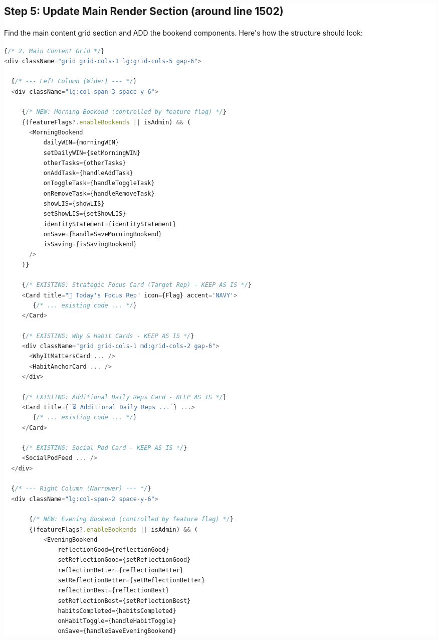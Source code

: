 ## Step 5: Update Main Render Section (around line 1502)

Find the main content grid section and ADD the bookend components. Here's how the structure should look:

```javascript
{/* 2. Main Content Grid */}
<div className="grid grid-cols-1 lg:grid-cols-5 gap-6">

  {/* --- Left Column (Wider) --- */}
  <div className="lg:col-span-3 space-y-6">
    
     {/* NEW: Morning Bookend (controlled by feature flag) */}
     {(featureFlags?.enableBookends || isAdmin) && (
       <MorningBookend 
           dailyWIN={morningWIN}
           setDailyWIN={setMorningWIN}
           otherTasks={otherTasks}
           onAddTask={handleAddTask}
           onToggleTask={handleToggleTask}
           onRemoveTask={handleRemoveTask}
           showLIS={showLIS}
           setShowLIS={setShowLIS}
           identityStatement={identityStatement}
           onSave={handleSaveMorningBookend}
           isSaving={isSavingBookend}
       />
     )}
     
     {/* EXISTING: Strategic Focus Card (Target Rep) - KEEP AS IS */}
     <Card title="🎯 Today's Focus Rep" icon={Flag} accent='NAVY'>
        {/* ... existing code ... */}
     </Card>

     {/* EXISTING: Why & Habit Cards - KEEP AS IS */}
     <div className="grid grid-cols-1 md:grid-cols-2 gap-6">
       <WhyItMattersCard ... />
       <HabitAnchorCard ... />
     </div>

     {/* EXISTING: Additional Daily Reps Card - KEEP AS IS */}
     <Card title={`⏳ Additional Daily Reps ...`} ...>
        {/* ... existing code ... */}
     </Card>

     {/* EXISTING: Social Pod Card - KEEP AS IS */}
     <SocialPodFeed ... />
  </div>

  {/* --- Right Column (Narrower) --- */}
  <div className="lg:col-span-2 space-y-6">
       
       {/* NEW: Evening Bookend (controlled by feature flag) */}
       {(featureFlags?.enableBookends || isAdmin) && (
           <EveningBookend 
               reflectionGood={reflectionGood}
               setReflectionGood={setReflectionGood}
               reflectionBetter={reflectionBetter}
               setReflectionBetter={setReflectionBetter}
               reflectionBest={reflectionBest}
               setReflectionBest={setReflectionBest}
               habitsCompleted={habitsCompleted}
               onHabitToggle={handleHabitToggle}
               onSave={handleSaveEveningBookend}
```